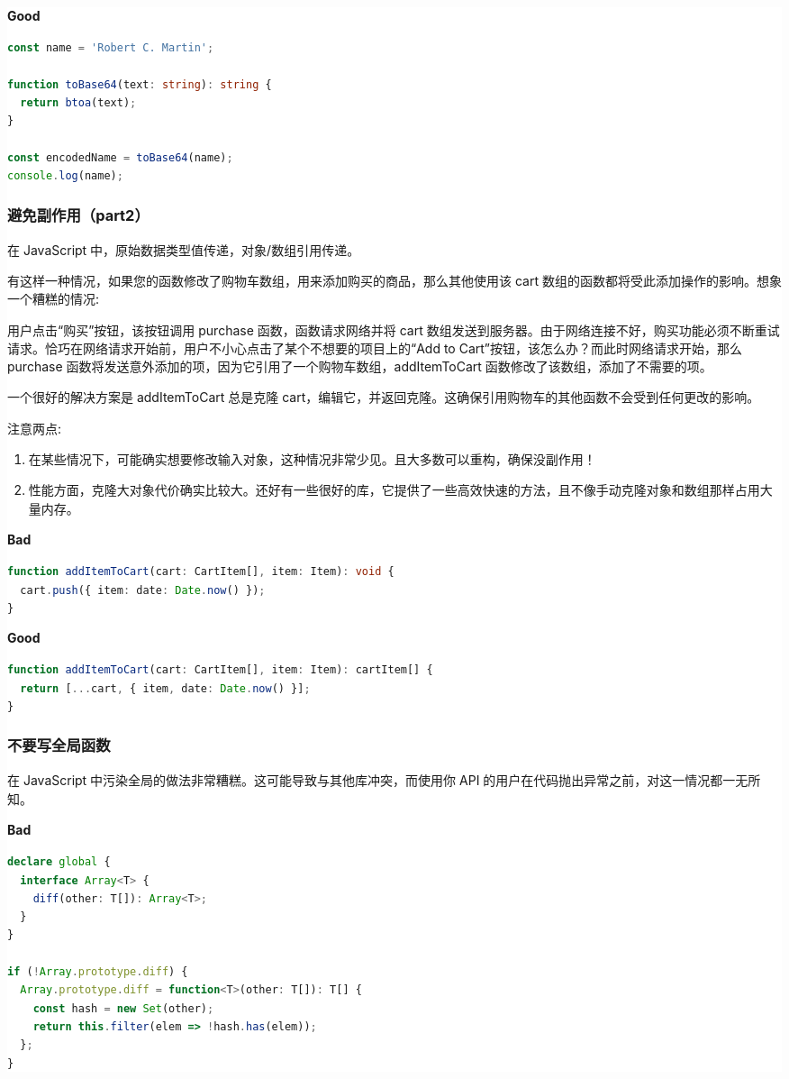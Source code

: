
**Good**

```ts
const name = 'Robert C. Martin';

function toBase64(text: string): string {
  return btoa(text);
}

const encodedName = toBase64(name);
console.log(name);
```

### 避免副作用（part2）

在 JavaScript 中，原始数据类型值传递，对象/数组引用传递。

有这样一种情况，如果您的函数修改了购物车数组，用来添加购买的商品，那么其他使用该 cart 数组的函数都将受此添加操作的影响。想象一个糟糕的情况:

用户点击“购买”按钮，该按钮调用 purchase 函数，函数请求网络并将 cart 数组发送到服务器。由于网络连接不好，购买功能必须不断重试请求。恰巧在网络请求开始前，用户不小心点击了某个不想要的项目上的“Add to Cart”按钮，该怎么办？而此时网络请求开始，那么 purchase 函数将发送意外添加的项，因为它引用了一个购物车数组，addItemToCart 函数修改了该数组，添加了不需要的项。

一个很好的解决方案是 addItemToCart 总是克隆 cart，编辑它，并返回克隆。这确保引用购物车的其他函数不会受到任何更改的影响。

注意两点:

1. 在某些情况下，可能确实想要修改输入对象，这种情况非常少见。且大多数可以重构，确保没副作用！

2. 性能方面，克隆大对象代价确实比较大。还好有一些很好的库，它提供了一些高效快速的方法，且不像手动克隆对象和数组那样占用大量内存。

**Bad**

```ts
function addItemToCart(cart: CartItem[], item: Item): void {
  cart.push({ item: date: Date.now() });
}
```

**Good**

```ts
function addItemToCart(cart: CartItem[], item: Item): cartItem[] {
  return [...cart, { item, date: Date.now() }];
}
```

### 不要写全局函数

在 JavaScript 中污染全局的做法非常糟糕。这可能导致与其他库冲突，而使用你 API 的用户在代码抛出异常之前，对这一情况都一无所知。

**Bad**

```ts
declare global {
  interface Array<T> {
    diff(other: T[]): Array<T>;
  }
}

if (!Array.prototype.diff) {
  Array.prototype.diff = function<T>(other: T[]): T[] {
    const hash = new Set(other);
    return this.filter(elem => !hash.has(elem));
  };
}
```
